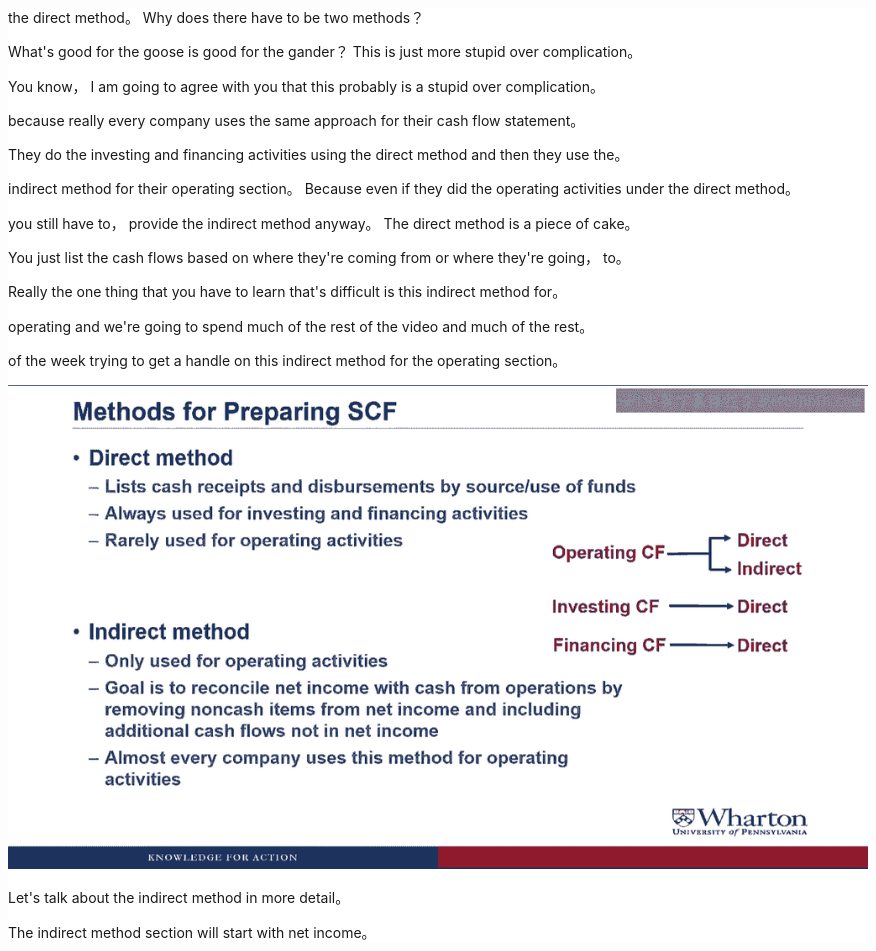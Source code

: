 the direct method。 Why does there have to be two methods？

What's good for the goose is good for the gander？ This is just more stupid over complication。

You know， I am going to agree with you that this probably is a stupid over complication。

because really every company uses the same approach for their cash flow statement。

They do the investing and financing activities using the direct method and then they use the。

indirect method for their operating section。 Because even if they did the operating activities under the direct method。

you still have to， provide the indirect method anyway。 The direct method is a piece of cake。

You just list the cash flows based on where they're coming from or where they're going， to。

Really the one thing that you have to learn that's difficult is this indirect method for。

operating and we're going to spend much of the rest of the video and much of the rest。

of the week trying to get a handle on this indirect method for the operating section。

![](img/2e12111f9e24d8b65c194a7601d18d36_29.png)

Let's talk about the indirect method in more detail。

The indirect method section will start with net income。
